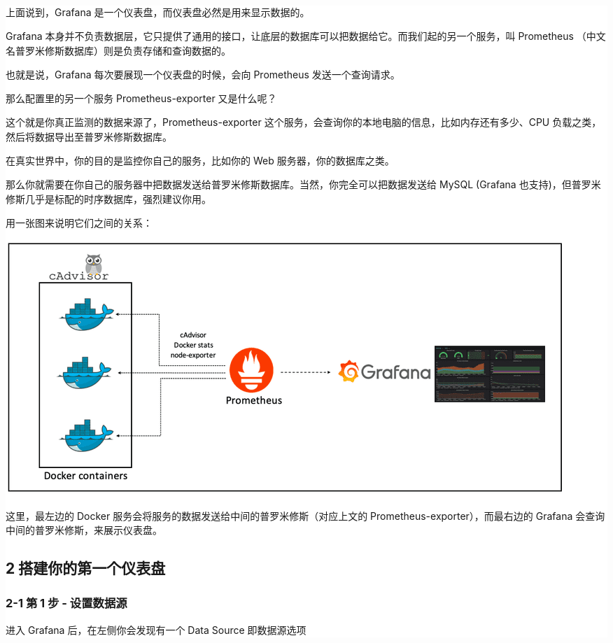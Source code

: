 上面说到，Grafana 是一个仪表盘，而仪表盘必然是用来显示数据的。

Grafana 本身并不负责数据层，它只提供了通用的接口，让底层的数据库可以把数据给它。而我们起的另一个服务，叫 Prometheus （中文名普罗米修斯数据库）则是负责存储和查询数据的。

也就是说，Grafana 每次要展现一个仪表盘的时候，会向 Prometheus 发送一个查询请求。

那么配置里的另一个服务 Prometheus-exporter 又是什么呢？

这个就是你真正监测的数据来源了，Prometheus-exporter 这个服务，会查询你的本地电脑的信息，比如内存还有多少、CPU 负载之类，然后将数据导出至普罗米修斯数据库。

在真实世界中，你的目的是监控你自己的服务，比如你的 Web 服务器，你的数据库之类。

那么你就需要在你自己的服务器中把数据发送给普罗米修斯数据库。当然，你完全可以把数据发送给 MySQL (Grafana 也支持)，但普罗米修斯几乎是标配的时序数据库，强烈建议你用。

用一张图来说明它们之间的关系：

![Alt Image Text](../images/58_2.png "headline image")

这里，最左边的 Docker 服务会将服务的数据发送给中间的普罗米修斯（对应上文的 Prometheus-exporter），而最右边的 Grafana 会查询中间的普罗米修斯，来展示仪表盘。

## **2 搭建你的第一个仪表盘**

### **2-1 第 1 步 - 设置数据源**

进入 Grafana 后，在左侧你会发现有一个 Data Source 即数据源选项

